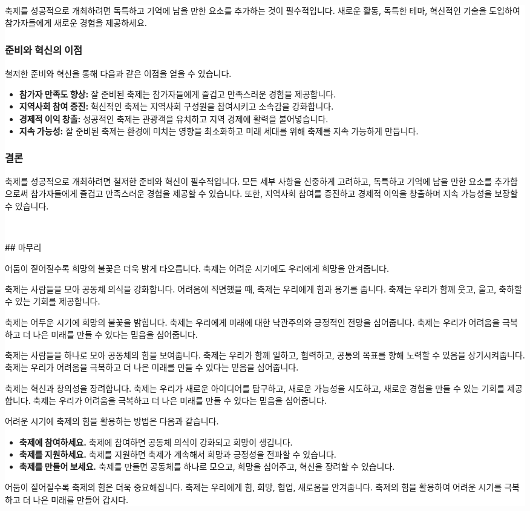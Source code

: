 축제를 성공적으로 개최하려면 독특하고 기억에 남을 만한 요소를 추가하는 것이 필수적입니다. 새로운 활동, 독특한 테마, 혁신적인 기술을 도입하여 참가자들에게 새로운 경험을 제공하세요.

### 준비와 혁신의 이점

철저한 준비와 혁신을 통해 다음과 같은 이점을 얻을 수 있습니다.

- **참가자 만족도 향상:** 잘 준비된 축제는 참가자들에게 즐겁고 만족스러운 경험을 제공합니다.
- **지역사회 참여 증진:** 혁신적인 축제는 지역사회 구성원을 참여시키고 소속감을 강화합니다.
- **경제적 이익 창출:** 성공적인 축제는 관광객을 유치하고 지역 경제에 활력을 불어넣습니다.
- **지속 가능성:** 잘 준비된 축제는 환경에 미치는 영향을 최소화하고 미래 세대를 위해 축제를 지속 가능하게 만듭니다.

### 결론

축제를 성공적으로 개최하려면 철저한 준비와 혁신이 필수적입니다. 모든 세부 사항을 신중하게 고려하고, 독특하고 기억에 남을 만한 요소를 추가함으로써 참가자들에게 즐겁고 만족스러운 경험을 제공할 수 있습니다. 또한, 지역사회 참여를 증진하고 경제적 이익을 창출하며 지속 가능성을 보장할 수 있습니다.

<p>&nbsp;</p>
## 마무리

어둠이 짙어질수록 희망의 불꽃은 더욱 밝게 타오릅니다. 축제는 어려운 시기에도 우리에게 희망을 안겨줍니다.



축제는 사람들을 모아 공동체 의식을 강화합니다. 어려움에 직면했을 때, 축제는 우리에게 힘과 용기를 줍니다. 축제는 우리가 함께 웃고, 울고, 축하할 수 있는 기회를 제공합니다.



축제는 어두운 시기에 희망의 불꽃을 밝힙니다. 축제는 우리에게 미래에 대한 낙관주의와 긍정적인 전망을 심어줍니다. 축제는 우리가 어려움을 극복하고 더 나은 미래를 만들 수 있다는 믿음을 심어줍니다.



축제는 사람들을 하나로 모아 공동체의 힘을 보여줍니다. 축제는 우리가 함께 일하고, 협력하고, 공통의 목표를 향해 노력할 수 있음을 상기시켜줍니다. 축제는 우리가 어려움을 극복하고 더 나은 미래를 만들 수 있다는 믿음을 심어줍니다.



축제는 혁신과 창의성을 장려합니다. 축제는 우리가 새로운 아이디어를 탐구하고, 새로운 가능성을 시도하고, 새로운 경험을 만들 수 있는 기회를 제공합니다. 축제는 우리가 어려움을 극복하고 더 나은 미래를 만들 수 있다는 믿음을 심어줍니다.



어려운 시기에 축제의 힘을 활용하는 방법은 다음과 같습니다.

* **축제에 참여하세요.** 축제에 참여하면 공동체 의식이 강화되고 희망이 생깁니다.
* **축제를 지원하세요.** 축제를 지원하면 축제가 계속해서 희망과 긍정성을 전파할 수 있습니다.
* **축제를 만들어 보세요.** 축제를 만들면 공동체를 하나로 모으고, 희망을 심어주고, 혁신을 장려할 수 있습니다.

어둠이 짙어질수록 축제의 힘은 더욱 중요해집니다. 축제는 우리에게 힘, 희망, 협업, 새로움을 안겨줍니다. 축제의 힘을 활용하여 어려운 시기를 극복하고 더 나은 미래를 만들어 갑시다.